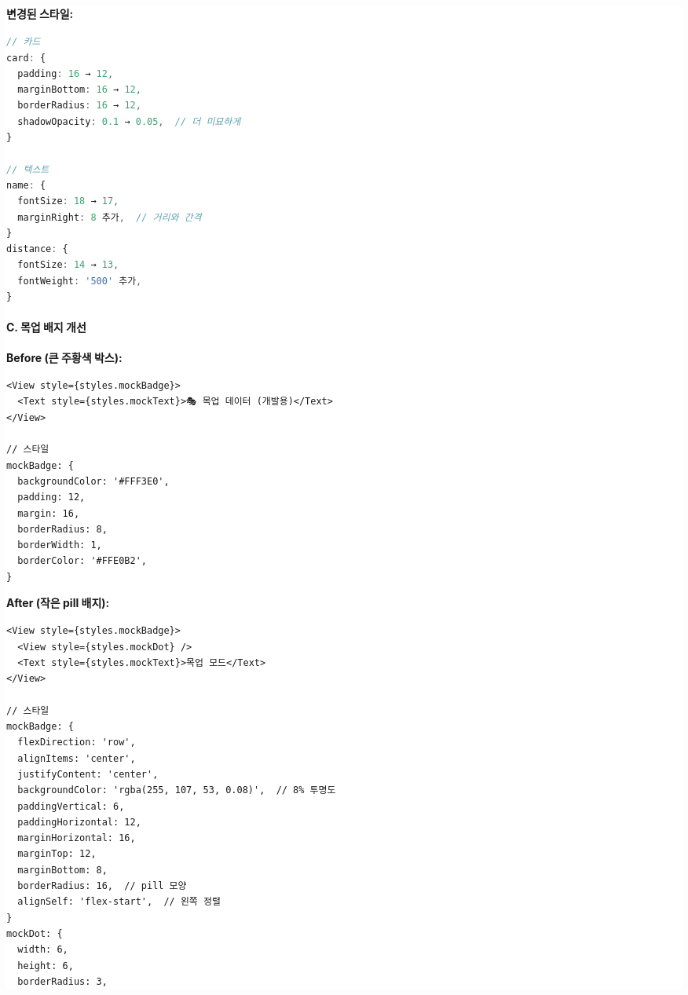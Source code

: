 **변경된 스타일:**
```typescript
// 카드
card: {
  padding: 16 → 12,
  marginBottom: 16 → 12,
  borderRadius: 16 → 12,
  shadowOpacity: 0.1 → 0.05,  // 더 미묘하게
}

// 텍스트
name: {
  fontSize: 18 → 17,
  marginRight: 8 추가,  // 거리와 간격
}
distance: {
  fontSize: 14 → 13,
  fontWeight: '500' 추가,
}
```

#### C. 목업 배지 개선

**Before (큰 주황색 박스):**
```tsx
<View style={styles.mockBadge}>
  <Text style={styles.mockText}>🎭 목업 데이터 (개발용)</Text>
</View>

// 스타일
mockBadge: {
  backgroundColor: '#FFF3E0',
  padding: 12,
  margin: 16,
  borderRadius: 8,
  borderWidth: 1,
  borderColor: '#FFE0B2',
}
```

**After (작은 pill 배지):**
```tsx
<View style={styles.mockBadge}>
  <View style={styles.mockDot} />
  <Text style={styles.mockText}>목업 모드</Text>
</View>

// 스타일
mockBadge: {
  flexDirection: 'row',
  alignItems: 'center',
  justifyContent: 'center',
  backgroundColor: 'rgba(255, 107, 53, 0.08)',  // 8% 투명도
  paddingVertical: 6,
  paddingHorizontal: 12,
  marginHorizontal: 16,
  marginTop: 12,
  marginBottom: 8,
  borderRadius: 16,  // pill 모양
  alignSelf: 'flex-start',  // 왼쪽 정렬
}
mockDot: {
  width: 6,
  height: 6,
  borderRadius: 3,
```